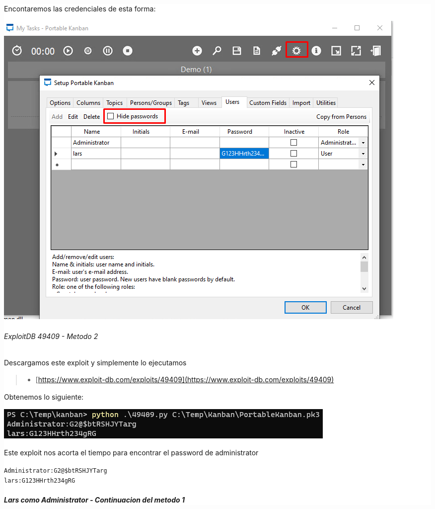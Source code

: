 Encontaremos las credenciales de esta forma:

![](/assets/img/Linux/Sharp/Kanban_05.png)

###### ExploitDB 49409 - Metodo 2

Descargamos este exploit y simplemente lo ejecutamos

> * [https://www.exploit-db.com/exploits/49409](https://www.exploit-db.com/exploits/49409)

Obtenemos lo siguiente: 

![](/assets/img/Linux/Sharp/Kanban_06.png)

Este exploit nos acorta el tiempo para encontrar el password de administrator

```text
Administrator:G2@$btRSHJYTarg
lars:G123HHrth234gRG
```
##### Lars como Administrator - Continuacion del metodo 1
